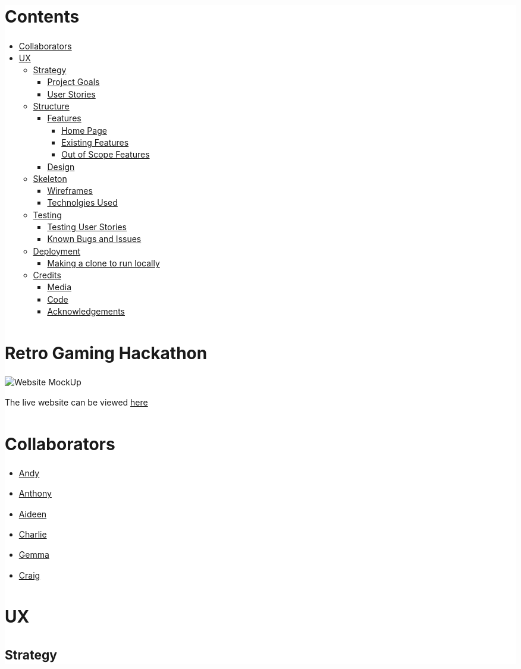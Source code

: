 # Contents
* [Collaborators](#Collaborators)
* [UX](#UX)
    * [Strategy](#Strategy)
       * [Project Goals](#Project-Goals)
       * [User Stories](#User-Stories) 
    * [Structure](#Structure)
       * [Features](#Features) 
         * [Home Page](#Home-Page)
         * [Existing Features](#Existing-Features)
         * [Out of Scope Features](#Out-of-Scope-Features)
        * [Design](#Design)
    * [Skeleton](#Skeleton)
      * [Wireframes](#Wireframes)
      * [Technolgies Used](#Technologies-Used)
    * [Testing](#Testing)
      * [Testing User Stories](#Testing-User-Stories)
      * [Known Bugs and Issues](#Known-Bugs-and-Issues)
    * [Deployment](#Deployment)
      * [Making a clone to run locally](#Making-a-clone-to-run-locally)
    * [Credits](#Credits)
      * [Media](#Media)
      * [Code](#Code)
      * [Acknowledgements](#Acknowledgements)


# Retro Gaming Hackathon

![Website MockUp]()

The live website can be viewed [here]()

# Collaborators

* [Andy](https://github.com/andywales83)

* [Anthony](https://github.com/auxfuse)

* [Aideen](https://github.com/AideenM12)

* [Charlie](https://github.com/charliehawley)

* [Gemma](https://github.com/85GLC85)

* [Craig](https://github.com/CraigThomasson)

# UX

## Strategy 
